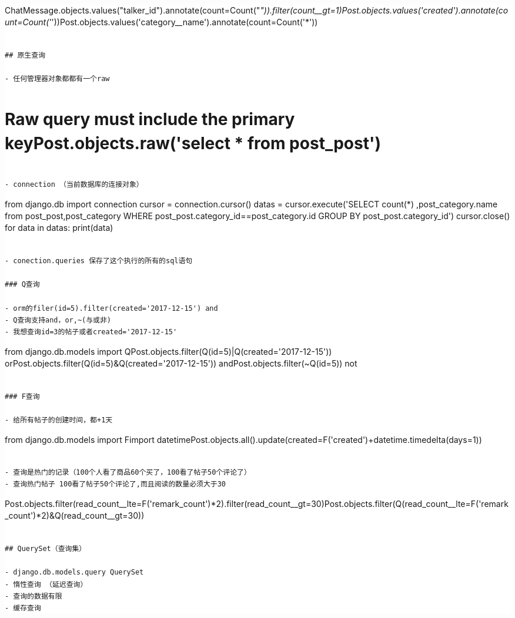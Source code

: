 ChatMessage.objects.values("talker_id").annotate(count=Count("*")).filter(count__gt=1)Post.objects.values('created').annotate(count=Count('*'))Post.objects.values('category__name').annotate(count=Count('*'))
```

## 原生查询

- 任何管理器对象都都有一个raw

  ```
  # Raw query must include the primary keyPost.objects.raw('select * from post_post')
  ```

- connection （当前数据库的连接对象）

  ```
  from django.db import connection	cursor = connection.cursor()	datas = cursor.execute('SELECT count(*) ,post_category.name from post_post,post_category WHERE post_post.category_id==post_category.id GROUP BY post_post.category_id')	cursor.close()	  for data in datas:  	print(data)
  ```

- conection.queries 保存了这个执行的所有的sql语句

### Q查询

- orm的filer(id=5).filter(created='2017-12-15') and
- Q查询支持and，or,~(与或非)
- 我想查询id=3的帖子或者created='2017-12-15'

```
from django.db.models import QPost.objects.filter(Q(id=5)|Q(created='2017-12-15')) orPost.objects.filter(Q(id=5)&Q(created='2017-12-15'))  andPost.objects.filter(~Q(id=5))  not
```

### F查询

- 给所有帖子的创建时间，都+1天

```
from django.db.models import Fimport datetimePost.objects.all().update(created=F('created')+datetime.timedelta(days=1))
```

- 查询是热门的记录（100个人看了商品60个买了，100看了帖子50个评论了）
- 查询热门帖子 100看了帖子50个评论了,而且阅读的数量必须大于30

```
Post.objects.filter(read_count__lte=F('remark_count')*2).filter(read_count__gt=30)Post.objects.filter(Q(read_count__lte=F('remark_count')*2)&Q(read_count__gt=30))
```

## QuerySet（查询集）

- django.db.models.query QuerySet
- 惰性查询 （延迟查询）
- 查询的数据有限
- 缓存查询
